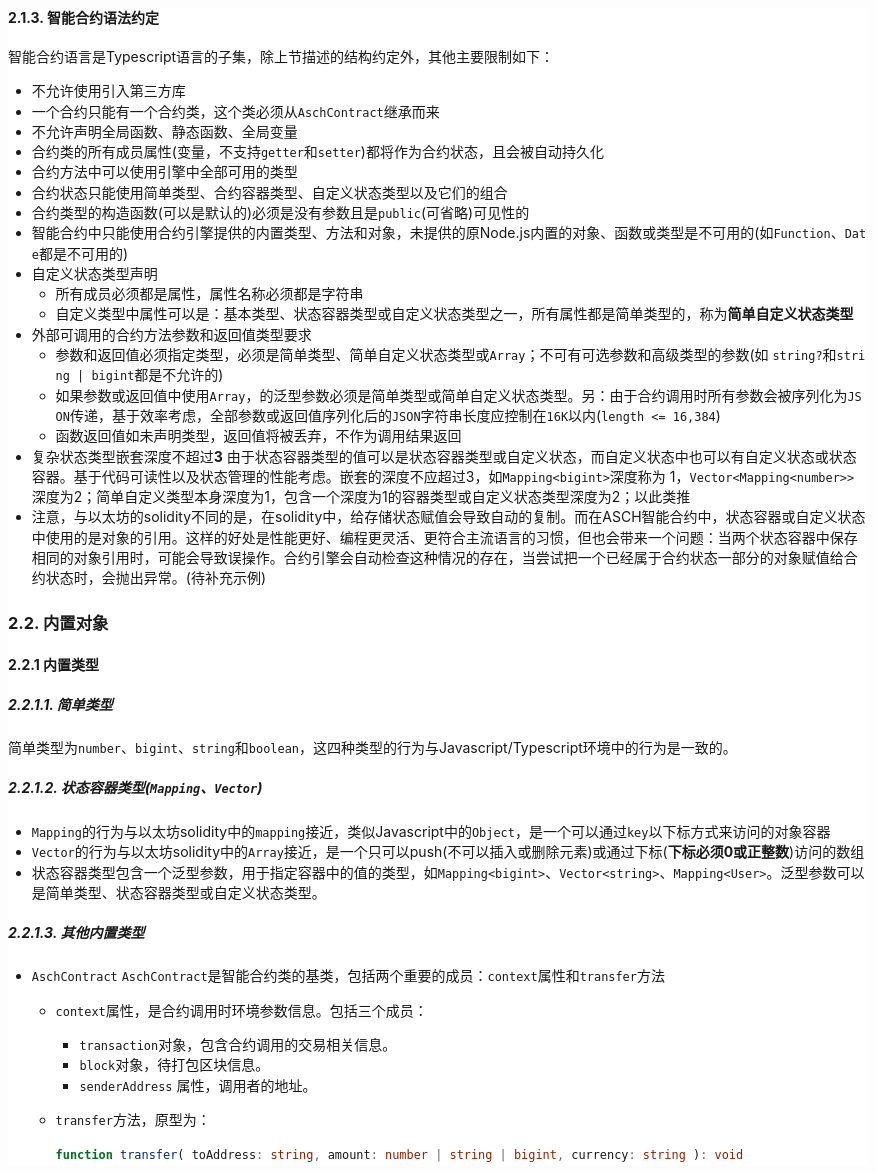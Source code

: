 #### 2.1.3. 智能合约语法约定

智能合约语言是Typescript语言的子集，除上节描述的结构约定外，其他主要限制如下：  

- 不允许使用引入第三方库
- 一个合约只能有一个合约类，这个类必须从`AschContract`继承而来
- 不允许声明全局函数、静态函数、全局变量
- 合约类的所有成员属性(变量，不支持`getter`和`setter`)都将作为合约状态，且会被自动持久化
- 合约方法中可以使用引擎中全部可用的类型
- 合约状态只能使用简单类型、合约容器类型、自定义状态类型以及它们的组合
- 合约类型的构造函数(可以是默认的)必须是没有参数且是`public`(可省略)可见性的
- 智能合约中只能使用合约引擎提供的内置类型、方法和对象，未提供的原Node.js内置的对象、函数或类型是不可用的(如`Function`、`Date`都是不可用的)
- 自定义状态类型声明
  - 所有成员必须都是属性，属性名称必须都是字符串
  - 自定义类型中属性可以是：基本类型、状态容器类型或自定义状态类型之一，所有属性都是简单类型的，称为**简单自定义状态类型**
- 外部可调用的合约方法参数和返回值类型要求
  - 参数和返回值必须指定类型，必须是简单类型、简单自定义状态类型或`Array`；不可有可选参数和高级类型的参数(如 `string?`和`string | bigint`都是不允许的)
  - 如果参数或返回值中使用`Array`，的泛型参数必须是简单类型或简单自定义状态类型。另：由于合约调用时所有参数会被序列化为`JSON`传递，基于效率考虑，全部参数或返回值序列化后的`JSON`字符串长度应控制在`16K`以内(`length <= 16,384`)
  - 函数返回值如未声明类型，返回值将被丢弃，不作为调用结果返回
- 复杂状态类型嵌套深度不超过**3**
  由于状态容器类型的值可以是状态容器类型或自定义状态，而自定义状态中也可以有自定义状态或状态容器。基于代码可读性以及状态管理的性能考虑。嵌套的深度不应超过3，如`Mapping<bigint>`深度称为 1，`Vector<Mapping<number>>`深度为2；简单自定义类型本身深度为1，包含一个深度为1的容器类型或自定义状态类型深度为2；以此类推
- 注意，与以太坊的solidity不同的是，在solidity中，给存储状态赋值会导致自动的复制。而在ASCH智能合约中，状态容器或自定义状态中使用的是对象的引用。这样的好处是性能更好、编程更灵活、更符合主流语言的习惯，但也会带来一个问题：当两个状态容器中保存相同的对象引用时，可能会导致误操作。合约引擎会自动检查这种情况的存在，当尝试把一个已经属于合约状态一部分的对象赋值给合约状态时，会抛出异常。(待补充示例)

### 2.2. 内置对象

#### 2.2.1 内置类型

##### 2.2.1.1. 简单类型  

简单类型为`number`、`bigint`、`string`和`boolean`，这四种类型的行为与Javascript/Typescript环境中的行为是一致的。  

##### 2.2.1.2. 状态容器类型(`Mapping`、`Vector`)  

- `Mapping`的行为与以太坊solidity中的`mapping`接近，类似Javascript中的`Object`，是一个可以通过`key`以下标方式来访问的对象容器
- `Vector`的行为与以太坊solidity中的`Array`接近，是一个只可以push(不可以插入或删除元素)或通过下标(**下标必须0或正整数**)访问的数组
- 状态容器类型包含一个泛型参数，用于指定容器中的值的类型，如`Mapping<bigint>`、`Vector<string>`、`Mapping<User>`。泛型参数可以是简单类型、状态容器类型或自定义状态类型。

##### 2.2.1.3. 其他内置类型

- `AschContract`
  `AschContract`是智能合约类的基类，包括两个重要的成员：`context`属性和`transfer`方法  
  - `context`属性，是合约调用时环境参数信息。包括三个成员：
    - `transaction`对象，包含合约调用的交易相关信息。
    - `block`对象，待打包区块信息。
    - `senderAddress` 属性，调用者的地址。
  - `transfer`方法，原型为：

    ```typescript
    function transfer( toAddress: string, amount: number | string | bigint, currency: string ): void
    ```  
